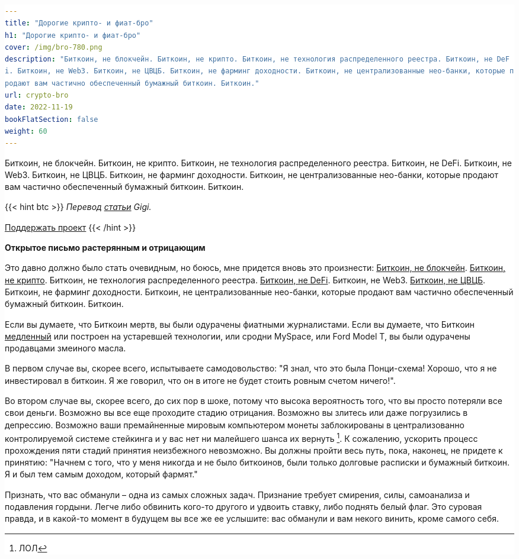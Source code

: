 ```yaml
---
title: "Дорогие крипто- и фиат-бро"
h1: "Дорогие крипто- и фиат-бро"
cover: /img/bro-780.png
description: "Биткоин, не блокчейн. Биткоин, не крипто. Биткоин, не технология распределенного реестра. Биткоин, не DeFi. Биткоин, не Web3. Биткоин, не ЦВЦБ. Биткоин, не фарминг доходности. Биткоин, не централизованные нео-банки, которые продают вам частично обеспеченный бумажный биткоин. Биткоин."
url: crypto-bro
date: 2022-11-19
bookFlatSection: false
weight: 60
---
```


Биткоин, не блокчейн. Биткоин, не крипто. Биткоин, не технология распределенного реестра. Биткоин, не DeFi. Биткоин, не Web3. Биткоин, не ЦВЦБ. Биткоин, не фарминг доходности. Биткоин, не централизованные нео-банки, которые продают вам частично обеспеченный бумажный биткоин. Биткоин.

{{< hint btc >}}
_Перевод [статьи](https://dergigi.com/2022/11/19/dear-crypto-fiat-bros/) Gigi._

[Поддержать проект](/contribute)
{{< /hint >}}

**Открытое письмо растерянным и отрицающим**

Это давно должно было стать очевидным, но боюсь, мне придется вновь это произнести: [Биткоин, не блокчейн](/pzv/bitkoin-ne-blokchejn). [Биткоин, не крипто](/ne-shitcoin). Биткоин, не технология распределенного реестра. [Биткоин, не DeFi](/vyzhivaet-silnejshij). Биткоин, не Web3. [Биткоин, не ЦВЦБ](https://youtu.be/8DX7nYNbIwA). Биткоин, не фарминг доходности. Биткоин, не централизованные нео-банки, которые продают вам частично обеспеченный бумажный биткоин. Биткоин.

Если вы думаете, что Биткоин мертв, вы были одурачены фиатными журналистами. Если вы думаете, что Биткоин [медленный](/pzv/bitkoin-ne-slishkom-medlennyj) или построен на устаревшей технологии, или сродни MySpace, или Ford Model T, вы были одурачены продавцами змеиного масла.

В первом случае вы, скорее всего, испытываете самодовольство: "Я знал, что это была Понци-схема! Хорошо, что я не инвестировал в биткоин. Я же говорил, что он в итоге не будет стоить ровным счетом ничего!".

Во втором случае вы, скорее всего, до сих пор в шоке, потому что высока вероятность того, что вы просто потеряли все свои деньги. Возможно вы все еще проходите стадию отрицания. Возможно вы злитесь или даже погрузились в депрессию. Возможно ваши премайненные мировым компьютером монеты заблокированы в централизованно контролируемой системе стейкинга и у вас нет ни малейшего шанса их вернуть [^1]. К сожалению, ускорить процесс прохождения пяти стадий принятия неизбежного невозможно. Вы должны пройти весь путь, пока, наконец, не придете к принятию: "Начнем с того, что у меня никогда и не было биткоинов, были только долговые расписки и бумажный биткоин. Я и был тем самым доходом, который фармят."

Признать, что вас обманули – одна из самых сложных задач. Признание требует смирения, силы, самоанализа и подавления гордыни. Легче либо обвинить кого-то другого и удвоить ставку, либо поднять белый флаг. Это суровая правда, и в какой-то момент в будущем вы все же ее услышите: вас обманули и вам некого винить, кроме самого себя.


[^1]: ЛОЛ
[^2]: Просто посмотрите на [это](https://dergigi.com/assets/images/shitcoins/ftx-clusterfuck.jpg)!
[^3]: [Боремся с поддельными биткоинами и обеспечиваем редкость монет](/boremsya-s-poddelnymi-bitcoin) –  Джеймсон Лопп.
[^4]: Не сдавайтесь!
[^5]: У "крипты" нет денежной политики, поэтому о ней даже не стоит упоминать. Если вам все еще интересно, прочитайте [статью](https://www.lynalden.com/ethereum-analysis/) Лин Олден или просто посмотрите на [одно](https://dergigi.com/assets/images/shitcoins/eth-issuance.png) из этих [двух](https://dergigi.com/assets/images/shitcoins/eth-monetary-policy.jpg) изображений.
